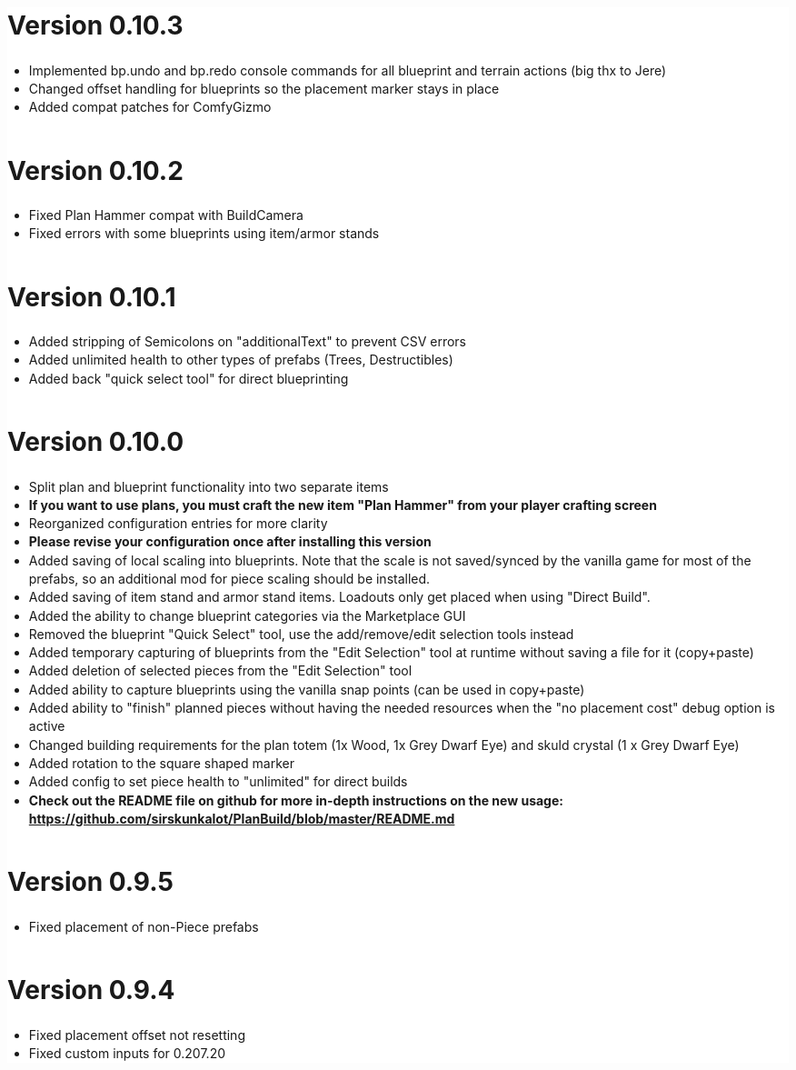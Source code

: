 # Version 0.10.3
* Implemented bp.undo and bp.redo console commands for all blueprint and terrain actions (big thx to Jere)
* Changed offset handling for blueprints so the placement marker stays in place
* Added compat patches for ComfyGizmo

# Version 0.10.2
* Fixed Plan Hammer compat with BuildCamera
* Fixed errors with some blueprints using item/armor stands

# Version 0.10.1
* Added stripping of Semicolons on "additionalText" to prevent CSV errors
* Added unlimited health to other types of prefabs (Trees, Destructibles)
* Added back "quick select tool" for direct blueprinting

# Version 0.10.0
* Split plan and blueprint functionality into two separate items
* __If you want to use plans, you must craft the new item "Plan Hammer" from your player crafting screen__
* Reorganized configuration entries for more clarity
* __Please revise your configuration once after installing this version__
* Added saving of local scaling into blueprints. Note that the scale is not saved/synced by the vanilla game for most of the prefabs, so an additional mod for piece scaling should be installed.
* Added saving of item stand and armor stand items. Loadouts only get placed when using "Direct Build".
* Added the ability to change blueprint categories via the Marketplace GUI
* Removed the blueprint "Quick Select" tool, use the add/remove/edit selection tools instead
* Added temporary capturing of blueprints from the "Edit Selection" tool at runtime without saving a file for it (copy+paste)
* Added deletion of selected pieces from the "Edit Selection" tool
* Added ability to capture blueprints using the vanilla snap points (can be used in copy+paste)
* Added ability to "finish" planned pieces without having the needed resources when the "no placement cost" debug option is active
* Changed building requirements for the plan totem (1x Wood, 1x Grey Dwarf Eye) and skuld crystal (1 x Grey Dwarf Eye)
* Added rotation to the square shaped marker
* Added config to set piece health to "unlimited" for direct builds
* __Check out the README file on github for more in-depth instructions on the new usage: https://github.com/sirskunkalot/PlanBuild/blob/master/README.md__

# Version 0.9.5
* Fixed placement of non-Piece prefabs

# Version 0.9.4
* Fixed placement offset not resetting
* Fixed custom inputs for 0.207.20

